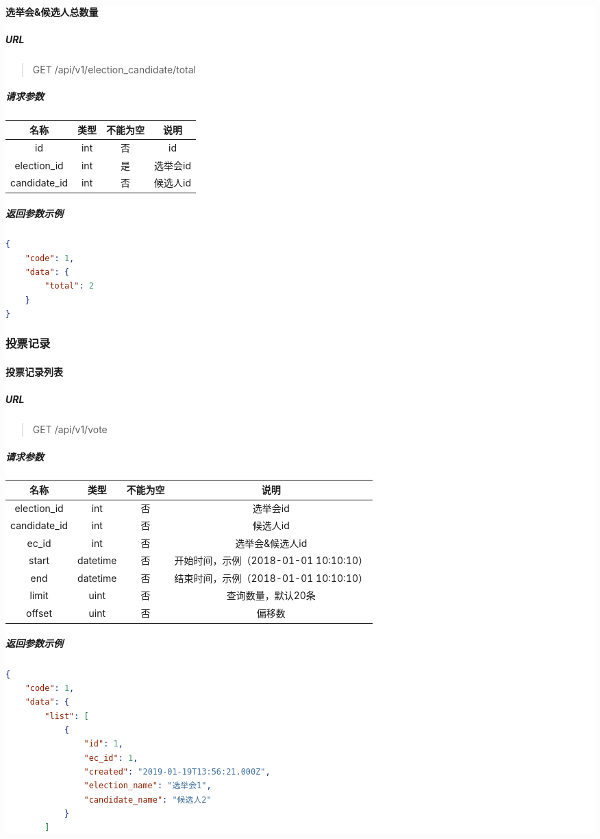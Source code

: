 #### 选举会&候选人总数量

##### URL

> GET /api/v1/election_candidate/total

##### 请求参数

| 名称 | 类型 | 不能为空 | 说明 |
|:--:|:--:|:--:|:--:|
| id | int | 否 | id |
| election_id | int | 是 | 选举会id | 
| candidate_id | int | 否 | 候选人id |

##### 返回参数示例

```json
{
    "code": 1,
    "data": {
        "total": 2
    }
}
```

### 投票记录

#### 投票记录列表

##### URL

> GET /api/v1/vote

##### 请求参数

| 名称 | 类型 | 不能为空 | 说明 |
|:--:|:--:|:--:|:--:|
| election_id | int | 否 | 选举会id | 
| candidate_id | int | 否 | 候选人id |
| ec_id | int | 否 | 选举会&候选人id | 
| start | datetime | 否 | 开始时间，示例（2018-01-01 10:10:10） |
| end | datetime | 否 | 结束时间，示例（2018-01-01 10:10:10） |
| limit | uint | 否 | 查询数量，默认20条 | 
| offset | uint | 否 | 偏移数 | 

##### 返回参数示例

```json
{
    "code": 1,
    "data": {
        "list": [
            {
                "id": 1,
                "ec_id": 1,
                "created": "2019-01-19T13:56:21.000Z",
                "election_name": "选举会1",
                "candidate_name": "候选人2"
            }
        ]
```